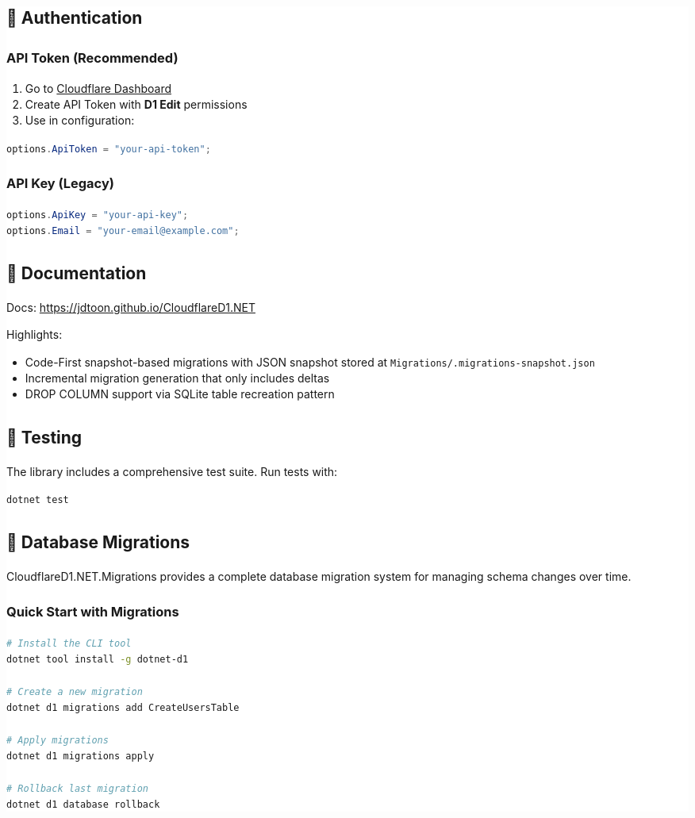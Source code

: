 ## 🔐 Authentication

### API Token (Recommended)

1. Go to [Cloudflare Dashboard](https://dash.cloudflare.com/profile/api-tokens)
2. Create API Token with **D1 Edit** permissions
3. Use in configuration:

```csharp
options.ApiToken = "your-api-token";
```

### API Key (Legacy)

```csharp
options.ApiKey = "your-api-key";
options.Email = "your-email@example.com";
```

## 📖 Documentation

Docs: https://jdtoon.github.io/CloudflareD1.NET

Highlights:
- Code-First snapshot-based migrations with JSON snapshot stored at `Migrations/.migrations-snapshot.json`
- Incremental migration generation that only includes deltas
- DROP COLUMN support via SQLite table recreation pattern

## 🧪 Testing

The library includes a comprehensive test suite. Run tests with:

```bash
dotnet test
```

## 🧱 Database Migrations

CloudflareD1.NET.Migrations provides a complete database migration system for managing schema changes over time.

### Quick Start with Migrations

```bash
# Install the CLI tool
dotnet tool install -g dotnet-d1

# Create a new migration
dotnet d1 migrations add CreateUsersTable

# Apply migrations
dotnet d1 migrations apply

# Rollback last migration
dotnet d1 database rollback
```
